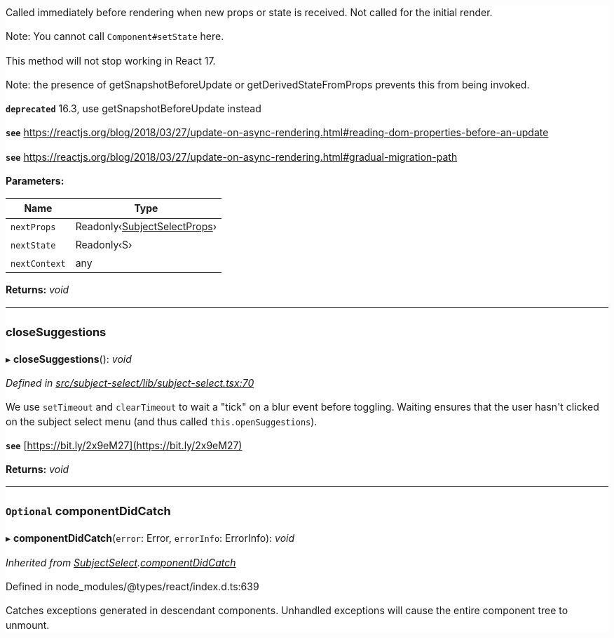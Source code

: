 Called immediately before rendering when new props or state is received. Not called for the initial render.

Note: You cannot call `Component#setState` here.

This method will not stop working in React 17.

Note: the presence of getSnapshotBeforeUpdate or getDerivedStateFromProps
prevents this from being invoked.

**`deprecated`** 16.3, use getSnapshotBeforeUpdate instead

**`see`** https://reactjs.org/blog/2018/03/27/update-on-async-rendering.html#reading-dom-properties-before-an-update

**`see`** https://reactjs.org/blog/2018/03/27/update-on-async-rendering.html#gradual-migration-path

**Parameters:**

| Name          | Type                                                                                                    |
| ------------- | ------------------------------------------------------------------------------------------------------- |
| `nextProps`   | Readonly‹[SubjectSelectProps](../interfaces/_subject_select_lib_subject_select_.subjectselectprops.md)› |
| `nextState`   | Readonly‹S›                                                                                             |
| `nextContext` | any                                                                                                     |

**Returns:** _void_

---

### closeSuggestions

▸ **closeSuggestions**(): _void_

_Defined in [src/subject-select/lib/subject-select.tsx:70](https://github.com/tutorbookapp/covid-tutoring/blob/7978780/src/subject-select/lib/subject-select.tsx#L70)_

We use `setTimeout` and `clearTimeout` to wait a "tick" on a blur event
before toggling. Waiting ensures that the user hasn't clicked on the
subject select menu (and thus called `this.openSuggestions`).

**`see`** [https://bit.ly/2x9eM27](https://bit.ly/2x9eM27)

**Returns:** _void_

---

### `Optional` componentDidCatch

▸ **componentDidCatch**(`error`: Error, `errorInfo`: ErrorInfo): _void_

_Inherited from [SubjectSelect](_subject_select_lib_subject_select_.subjectselect.md).[componentDidCatch](_subject_select_lib_subject_select_.subjectselect.md#optional-componentdidcatch)_

Defined in node_modules/@types/react/index.d.ts:639

Catches exceptions generated in descendant components. Unhandled exceptions will cause
the entire component tree to unmount.
